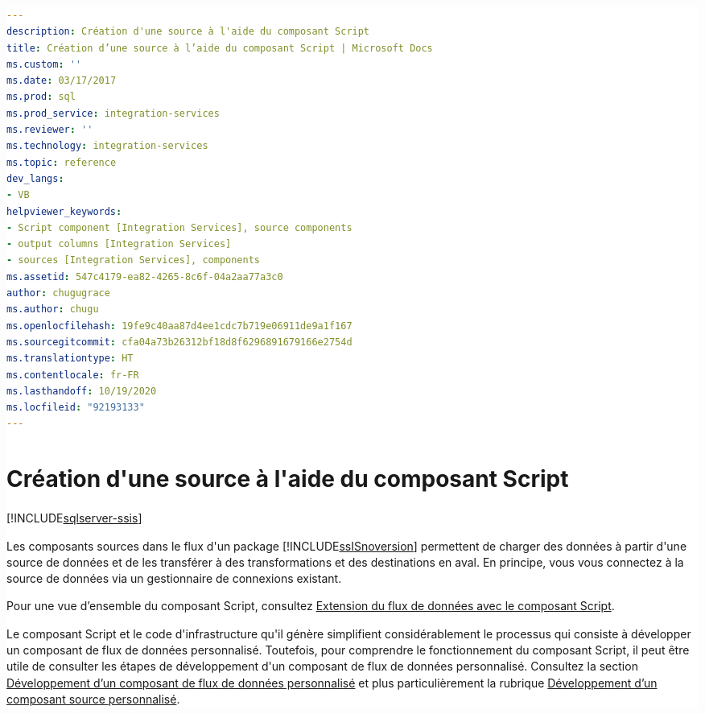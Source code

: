 ```yaml
---
description: Création d'une source à l'aide du composant Script
title: Création d’une source à l’aide du composant Script | Microsoft Docs
ms.custom: ''
ms.date: 03/17/2017
ms.prod: sql
ms.prod_service: integration-services
ms.reviewer: ''
ms.technology: integration-services
ms.topic: reference
dev_langs:
- VB
helpviewer_keywords:
- Script component [Integration Services], source components
- output columns [Integration Services]
- sources [Integration Services], components
ms.assetid: 547c4179-ea82-4265-8c6f-04a2aa77a3c0
author: chugugrace
ms.author: chugu
ms.openlocfilehash: 19fe9c40aa87d4ee1cdc7b719e06911de9a1f167
ms.sourcegitcommit: cfa04a73b26312bf18d8f6296891679166e2754d
ms.translationtype: HT
ms.contentlocale: fr-FR
ms.lasthandoff: 10/19/2020
ms.locfileid: "92193133"
---
```

# <a name="creating-a-source-with-the-script-component"></a>Création d'une source à l'aide du composant Script

[!INCLUDE[sqlserver-ssis](../../includes/applies-to-version/sqlserver-ssis.md)]


  Les composants sources dans le flux d'un package [!INCLUDE[ssISnoversion](../../includes/ssisnoversion-md.md)] permettent de charger des données à partir d'une source de données et de les transférer à des transformations et des destinations en aval. En principe, vous vous connectez à la source de données via un gestionnaire de connexions existant.  
  
 Pour une vue d’ensemble du composant Script, consultez [Extension du flux de données avec le composant Script](../../integration-services/extending-packages-scripting/data-flow-script-component/extending-the-data-flow-with-the-script-component.md).  
  
 Le composant Script et le code d'infrastructure qu'il génère simplifient considérablement le processus qui consiste à développer un composant de flux de données personnalisé. Toutefois, pour comprendre le fonctionnement du composant Script, il peut être utile de consulter les étapes de développement d'un composant de flux de données personnalisé. Consultez la section [Développement d’un composant de flux de données personnalisé](../../integration-services/extending-packages-custom-objects/data-flow/developing-a-custom-data-flow-component.md) et plus particulièrement la rubrique [Développement d’un composant source personnalisé](../../integration-services/extending-packages-custom-objects-data-flow-types/developing-a-custom-source-component.md).  
  